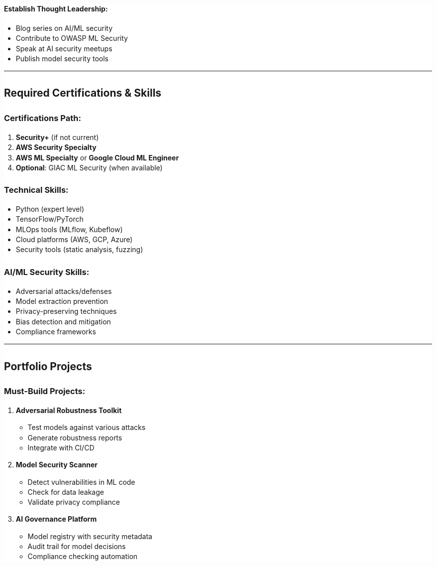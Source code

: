 #### Establish Thought Leadership:
- Blog series on AI/ML security
- Contribute to OWASP ML Security
- Speak at AI security meetups
- Publish model security tools

---

## Required Certifications & Skills

### Certifications Path:
1. **Security+** (if not current)
2. **AWS Security Specialty** 
3. **AWS ML Specialty** or **Google Cloud ML Engineer**
4. **Optional**: GIAC ML Security (when available)

### Technical Skills:
- Python (expert level)
- TensorFlow/PyTorch
- MLOps tools (MLflow, Kubeflow)
- Cloud platforms (AWS, GCP, Azure)
- Security tools (static analysis, fuzzing)

### AI/ML Security Skills:
- Adversarial attacks/defenses
- Model extraction prevention
- Privacy-preserving techniques
- Bias detection and mitigation
- Compliance frameworks

---

## Portfolio Projects

### Must-Build Projects:

1. **Adversarial Robustness Toolkit**
   - Test models against various attacks
   - Generate robustness reports
   - Integrate with CI/CD

2. **Model Security Scanner**
   - Detect vulnerabilities in ML code
   - Check for data leakage
   - Validate privacy compliance

3. **AI Governance Platform**
   - Model registry with security metadata
   - Audit trail for model decisions
   - Compliance checking automation
